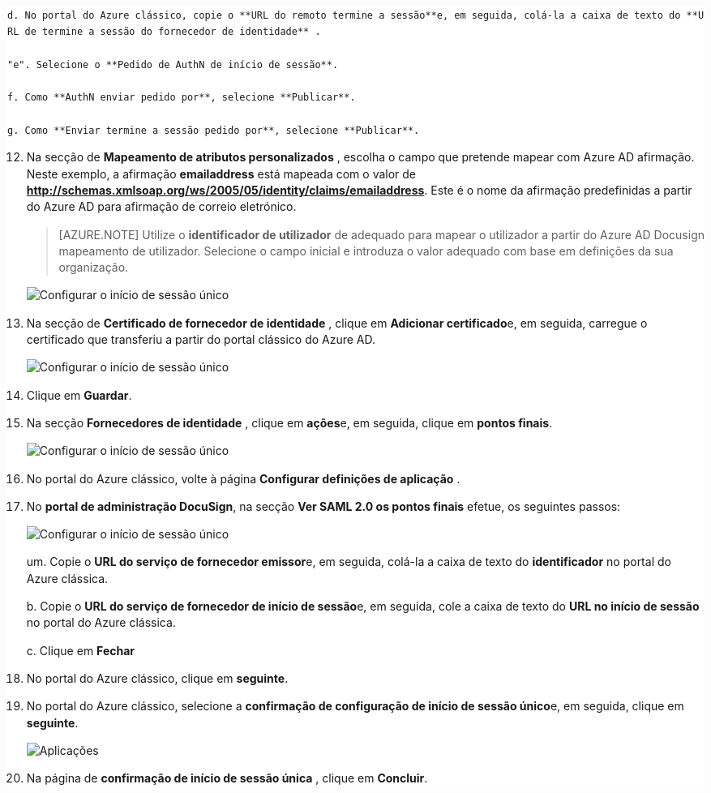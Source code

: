     d. No portal do Azure clássico, copie o **URL do remoto termine a sessão**e, em seguida, colá-la a caixa de texto do **URL de termine a sessão do fornecedor de identidade** .

    "e". Selecione o **Pedido de AuthN de início de sessão**.

    f. Como **AuthN enviar pedido por**, selecione **Publicar**.

    g. Como **Enviar termine a sessão pedido por**, selecione **Publicar**. 


12. Na secção de **Mapeamento de atributos personalizados** , escolha o campo que pretende mapear com Azure AD afirmação. Neste exemplo, a afirmação **emailaddress** está mapeada com o valor de **http://schemas.xmlsoap.org/ws/2005/05/identity/claims/emailaddress**. Este é o nome da afirmação predefinidas a partir do Azure AD para afirmação de correio eletrónico. 

    > [AZURE.NOTE] Utilize o **identificador de utilizador** de adequado para mapear o utilizador a partir do Azure AD Docusign mapeamento de utilizador. Selecione o campo inicial e introduza o valor adequado com base em definições da sua organização.

    ![Configurar o início de sessão único][57]

13. Na secção de **Certificado de fornecedor de identidade** , clique em **Adicionar certificado**e, em seguida, carregue o certificado que transferiu a partir do portal clássico do Azure AD.   

    ![Configurar o início de sessão único][58]

14. Clique em **Guardar**.

15. Na secção **Fornecedores de identidade** , clique em **ações**e, em seguida, clique em **pontos finais**.   

    ![Configurar o início de sessão único][59]



10. No portal do Azure clássico, volte à página **Configurar definições de aplicação** . 

16. No **portal de administração DocuSign**, na secção **Ver SAML 2.0 os pontos finais** efetue, os seguintes passos:

    ![Configurar o início de sessão único][60]

    um. Copie o **URL do serviço de fornecedor emissor**e, em seguida, colá-la a caixa de texto do **identificador** no portal do Azure clássica.

    b. Copie o **URL do serviço de fornecedor de início de sessão**e, em seguida, cole a caixa de texto do **URL no início de sessão** no portal do Azure clássica.

    c.  Clique em **Fechar**  


10. No portal do Azure clássico, clique em **seguinte**. 


15. No portal do Azure clássico, selecione a **confirmação de configuração de início de sessão único**e, em seguida, clique em **seguinte**.

    ![Aplicações][14]

10. Na página de **confirmação de início de sessão única** , clique em **Concluir**.


[0]: ./media/active-directory-saas-docusign-tutorial/tutorial_docusign_00.png
[1]: ./media/active-directory-saas-docusign-tutorial/tutorial_general_01.png
[2]: ./media/active-directory-saas-docusign-tutorial/tutorial_general_02.png
[3]: ./media/active-directory-saas-docusign-tutorial/tutorial_general_03.png
[4]: ./media/active-directory-saas-docusign-tutorial/tutorial_general_04.png
[5]: ./media/active-directory-saas-docusign-tutorial/tutorial_docusign_01.png
[6]: ./media/active-directory-saas-docusign-tutorial/tutorial_docusign_02.png
[7]: ./media/active-directory-saas-docusign-tutorial/tutorial_docusign_03.png
[8]: ./media/active-directory-saas-docusign-tutorial/tutorial_docusign_04.png
[9]: ./media/active-directory-saas-docusign-tutorial/tutorial_docusign_05.png
[10]: ./media/active-directory-saas-docusign-tutorial/tutorial_docusign_06.png
[14]: ./media/active-directory-saas-docusign-tutorial/tutorial_docusign_10.png
[15]: ./media/active-directory-saas-docusign-tutorial/tutorial_docusign_11.png
[30]: ./media/active-directory-saas-docusign-tutorial/tutorial_general_400.png
[31]: ./media/active-directory-saas-docusign-tutorial/tutorial_docusign_12.png
[32]: ./media/active-directory-saas-docusign-tutorial/tutorial_docusign_13.png
[33]: ./media/active-directory-saas-docusign-tutorial/tutorial_docusign_14.png
[40]: ./media/active-directory-saas-docusign-tutorial/tutorial_docusign_15.png
[41]: ./media/active-directory-saas-docusign-tutorial/tutorial_docusign_16.png
[42]: ./media/active-directory-saas-docusign-tutorial/tutorial_docusign_17.png
[43]: ./media/active-directory-saas-docusign-tutorial/tutorial_docusign_18.png
[51]: ./media/active-directory-saas-docusign-tutorial/tutorial_docusign_21.png
[52]: ./media/active-directory-saas-docusign-tutorial/tutorial_docusign_22.png
[53]: ./media/active-directory-saas-docusign-tutorial/tutorial_docusign_23.png
[54]: ./media/active-directory-saas-docusign-tutorial/tutorial_docusign_19.png
[55]: ./media/active-directory-saas-docusign-tutorial/tutorial_docusign_20.png
[56]: ./media/active-directory-saas-docusign-tutorial/tutorial_docusign_24.png
[57]: ./media/active-directory-saas-docusign-tutorial/tutorial_docusign_25.png
[58]: ./media/active-directory-saas-docusign-tutorial/tutorial_docusign_26.png
[59]: ./media/active-directory-saas-docusign-tutorial/tutorial_docusign_27.png
[60]: ./media/active-directory-saas-docusign-tutorial/tutorial_docusign_28.png
[61]: ./media/active-directory-saas-docusign-tutorial/tutorial_docusign_29.png